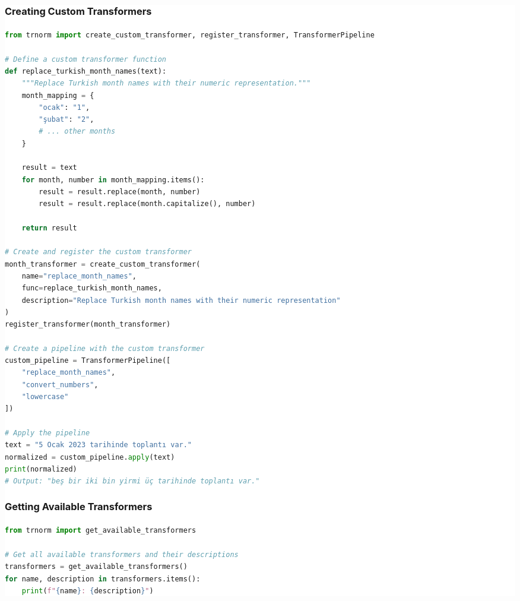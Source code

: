 ### Creating Custom Transformers

```python
from trnorm import create_custom_transformer, register_transformer, TransformerPipeline

# Define a custom transformer function
def replace_turkish_month_names(text):
    """Replace Turkish month names with their numeric representation."""
    month_mapping = {
        "ocak": "1",
        "şubat": "2",
        # ... other months
    }
    
    result = text
    for month, number in month_mapping.items():
        result = result.replace(month, number)
        result = result.replace(month.capitalize(), number)
    
    return result

# Create and register the custom transformer
month_transformer = create_custom_transformer(
    name="replace_month_names",
    func=replace_turkish_month_names,
    description="Replace Turkish month names with their numeric representation"
)
register_transformer(month_transformer)

# Create a pipeline with the custom transformer
custom_pipeline = TransformerPipeline([
    "replace_month_names",
    "convert_numbers",
    "lowercase"
])

# Apply the pipeline
text = "5 Ocak 2023 tarihinde toplantı var."
normalized = custom_pipeline.apply(text)
print(normalized)
# Output: "beş bir iki bin yirmi üç tarihinde toplantı var."
```

### Getting Available Transformers

```python
from trnorm import get_available_transformers

# Get all available transformers and their descriptions
transformers = get_available_transformers()
for name, description in transformers.items():
    print(f"{name}: {description}")
```
